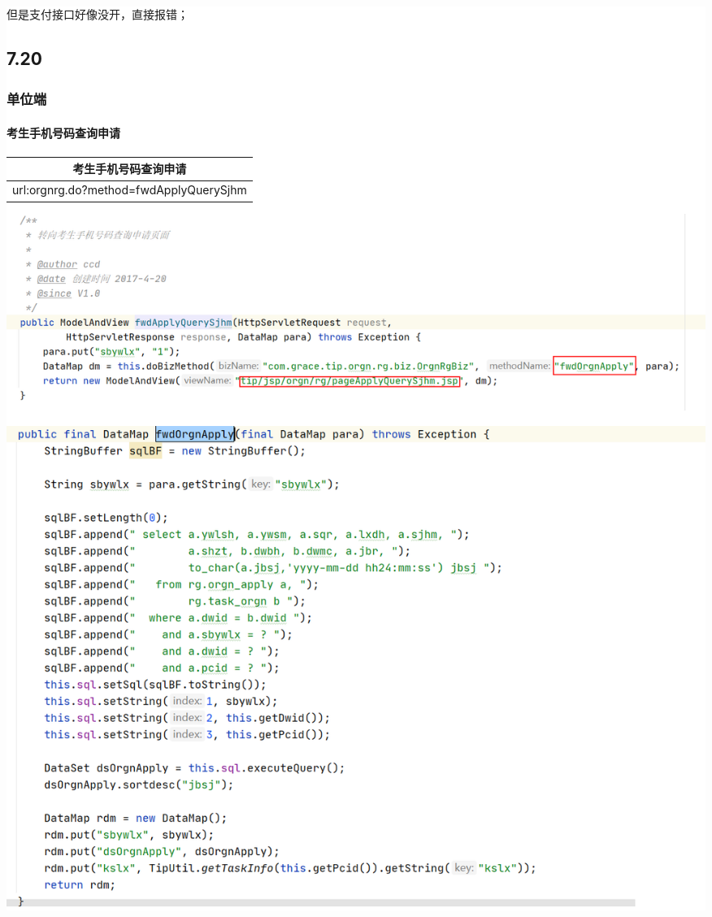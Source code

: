 但是支付接口好像没开，直接报错；

## 7.20

### 单位端

#### 考生手机号码查询申请

| 考生手机号码查询申请                   |
| -------------------------------------- |
| url:orgnrg.do?method=fwdApplyQuerySjhm |

![image-20220720085411191](七月/image-20220720085411191.png)

![image-20220720090231064](七月/image-20220720090231064.png)
